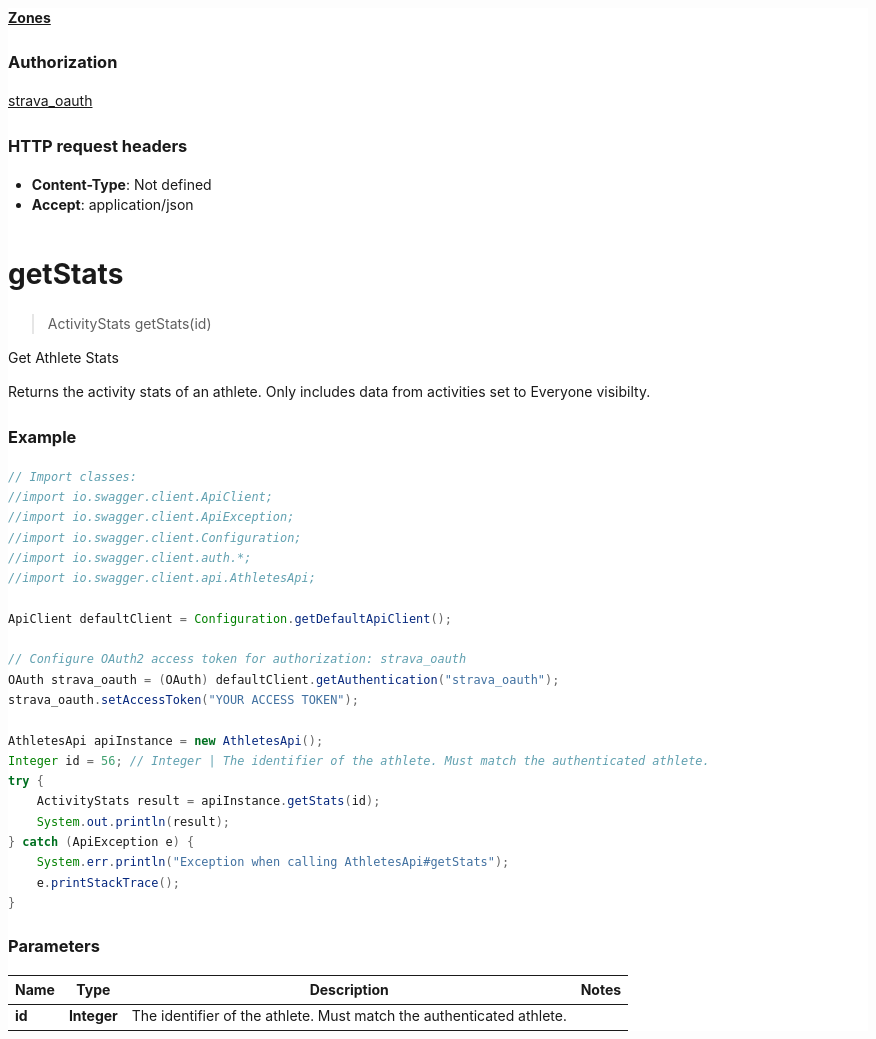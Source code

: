 [**Zones**](Zones.md)

### Authorization

[strava_oauth](../README.md#strava_oauth)

### HTTP request headers

 - **Content-Type**: Not defined
 - **Accept**: application/json

<a name="getStats"></a>
# **getStats**
> ActivityStats getStats(id)

Get Athlete Stats

Returns the activity stats of an athlete. Only includes data from activities set to Everyone visibilty.

### Example
```java
// Import classes:
//import io.swagger.client.ApiClient;
//import io.swagger.client.ApiException;
//import io.swagger.client.Configuration;
//import io.swagger.client.auth.*;
//import io.swagger.client.api.AthletesApi;

ApiClient defaultClient = Configuration.getDefaultApiClient();

// Configure OAuth2 access token for authorization: strava_oauth
OAuth strava_oauth = (OAuth) defaultClient.getAuthentication("strava_oauth");
strava_oauth.setAccessToken("YOUR ACCESS TOKEN");

AthletesApi apiInstance = new AthletesApi();
Integer id = 56; // Integer | The identifier of the athlete. Must match the authenticated athlete.
try {
    ActivityStats result = apiInstance.getStats(id);
    System.out.println(result);
} catch (ApiException e) {
    System.err.println("Exception when calling AthletesApi#getStats");
    e.printStackTrace();
}
```

### Parameters

Name | Type | Description  | Notes
------------- | ------------- | ------------- | -------------
 **id** | **Integer**| The identifier of the athlete. Must match the authenticated athlete. |
